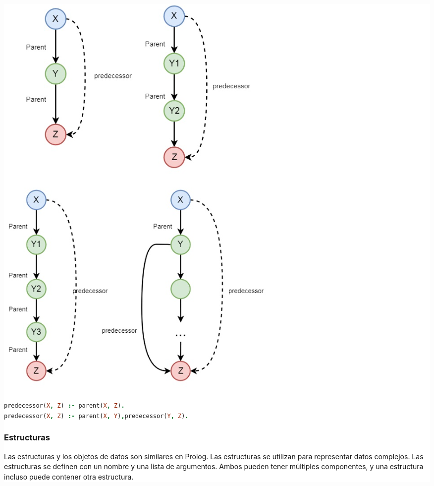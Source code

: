 ![recursividad](./images/image-28.png)

```prolog
predecessor(X, Z) :- parent(X, Z).
predecessor(X, Z) :- parent(X, Y),predecessor(Y, Z).
```

### Estructuras

Las estructuras y los objetos de datos son similares en Prolog. Las estructuras se utilizan para representar datos complejos. Las estructuras se definen con un nombre y una lista de argumentos. Ambos pueden tener múltiples componentes, y una estructura incluso puede contener otra estructura.
